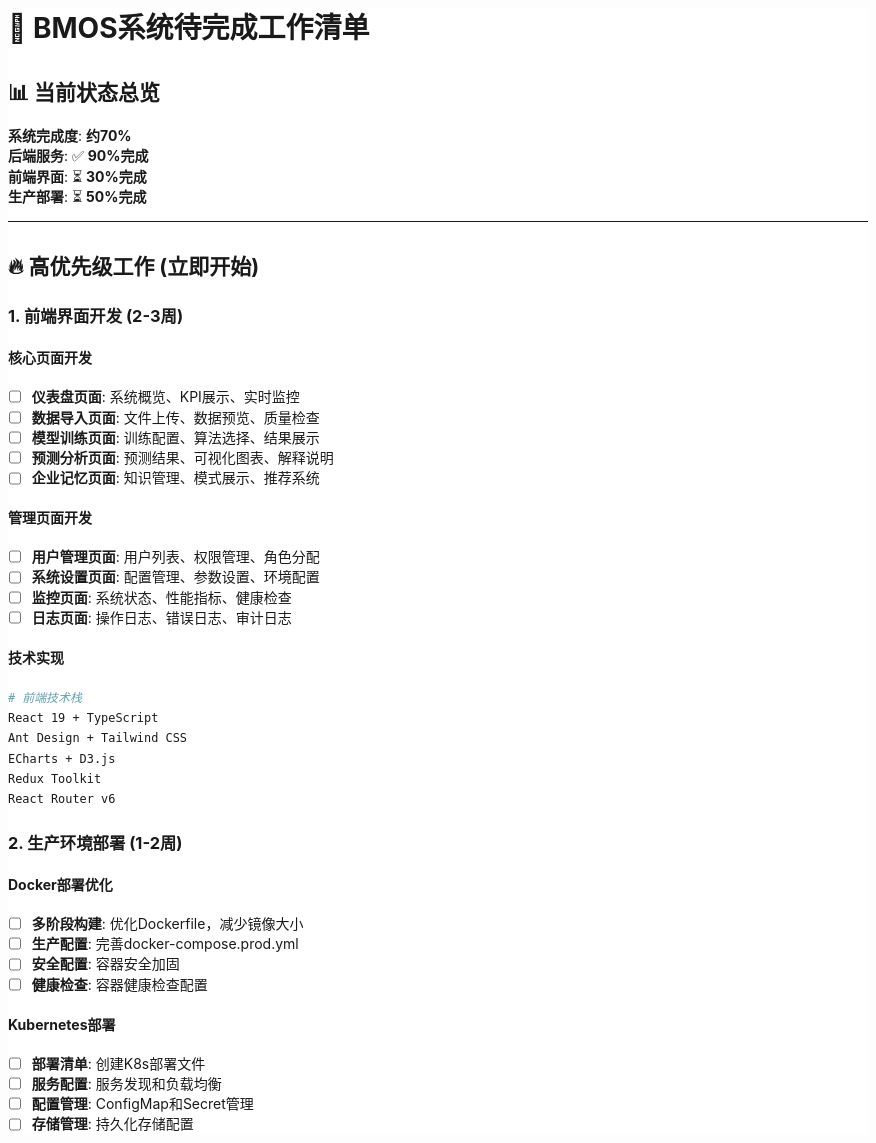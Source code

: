 # 🚀 BMOS系统待完成工作清单

## 📊 当前状态总览

**系统完成度**: **约70%**  
**后端服务**: ✅ **90%完成**  
**前端界面**: ⏳ **30%完成**  
**生产部署**: ⏳ **50%完成**  

---

## 🔥 高优先级工作 (立即开始)

### **1. 前端界面开发** (2-3周)

#### **核心页面开发**
- [ ] **仪表盘页面**: 系统概览、KPI展示、实时监控
- [ ] **数据导入页面**: 文件上传、数据预览、质量检查
- [ ] **模型训练页面**: 训练配置、算法选择、结果展示
- [ ] **预测分析页面**: 预测结果、可视化图表、解释说明
- [ ] **企业记忆页面**: 知识管理、模式展示、推荐系统

#### **管理页面开发**
- [ ] **用户管理页面**: 用户列表、权限管理、角色分配
- [ ] **系统设置页面**: 配置管理、参数设置、环境配置
- [ ] **监控页面**: 系统状态、性能指标、健康检查
- [ ] **日志页面**: 操作日志、错误日志、审计日志

#### **技术实现**
```bash
# 前端技术栈
React 19 + TypeScript
Ant Design + Tailwind CSS
ECharts + D3.js
Redux Toolkit
React Router v6
```

### **2. 生产环境部署** (1-2周)

#### **Docker部署优化**
- [ ] **多阶段构建**: 优化Dockerfile，减少镜像大小
- [ ] **生产配置**: 完善docker-compose.prod.yml
- [ ] **安全配置**: 容器安全加固
- [ ] **健康检查**: 容器健康检查配置

#### **Kubernetes部署**
- [ ] **部署清单**: 创建K8s部署文件
- [ ] **服务配置**: 服务发现和负载均衡
- [ ] **配置管理**: ConfigMap和Secret管理
- [ ] **存储管理**: 持久化存储配置
